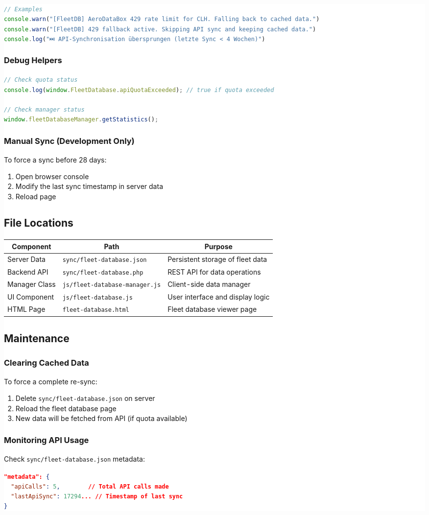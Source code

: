 ```javascript
// Examples
console.warn("[FleetDB] AeroDataBox 429 rate limit for CLH. Falling back to cached data.")
console.warn("[FleetDB] 429 fallback active. Skipping API sync and keeping cached data.")
console.log("⏭️ API-Synchronisation übersprungen (letzte Sync < 4 Wochen)")
```

### Debug Helpers
```javascript
// Check quota status
console.log(window.FleetDatabase.apiQuotaExceeded); // true if quota exceeded

// Check manager status
window.fleetDatabaseManager.getStatistics();
```

### Manual Sync (Development Only)
To force a sync before 28 days:
1. Open browser console
2. Modify the last sync timestamp in server data
3. Reload page

## File Locations

| Component | Path | Purpose |
|-----------|------|---------|
| Server Data | `sync/fleet-database.json` | Persistent storage of fleet data |
| Backend API | `sync/fleet-database.php` | REST API for data operations |
| Manager Class | `js/fleet-database-manager.js` | Client-side data manager |
| UI Component | `js/fleet-database.js` | User interface and display logic |
| HTML Page | `fleet-database.html` | Fleet database viewer page |

## Maintenance

### Clearing Cached Data
To force a complete re-sync:
1. Delete `sync/fleet-database.json` on server
2. Reload the fleet database page
3. New data will be fetched from API (if quota available)

### Monitoring API Usage
Check `sync/fleet-database.json` metadata:
```json
"metadata": {
  "apiCalls": 5,        // Total API calls made
  "lastApiSync": 17294... // Timestamp of last sync
}
```
